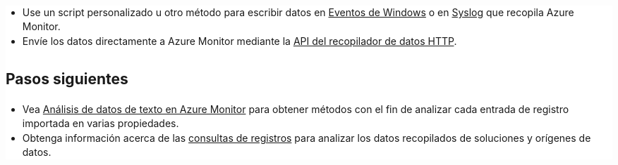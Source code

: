 - Use un script personalizado u otro método para escribir datos en [Eventos de Windows](data-sources-windows-events.md) o en [Syslog](data-sources-syslog.md) que recopila Azure Monitor. 
- Envíe los datos directamente a Azure Monitor mediante la [API del recopilador de datos HTTP](../logs/data-collector-api.md). 

## <a name="next-steps"></a>Pasos siguientes
* Vea [Análisis de datos de texto en Azure Monitor](../logs/parse-text.md) para obtener métodos con el fin de analizar cada entrada de registro importada en varias propiedades.
* Obtenga información acerca de las [consultas de registros](../logs/log-query-overview.md) para analizar los datos recopilados de soluciones y orígenes de datos.
